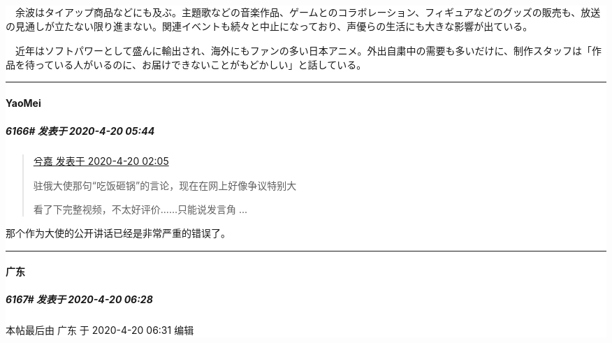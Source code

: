 　余波はタイアップ商品などにも及ぶ。主題歌などの音楽作品、ゲームとのコラボレーション、フィギュアなどのグッズの販売も、放送の見通しが立たない限り進まない。関連イベントも続々と中止になっており、声優らの生活にも大きな影響が出ている。

　近年はソフトパワーとして盛んに輸出され、海外にもファンの多い日本アニメ。外出自粛中の需要も多いだけに、制作スタッフは「作品を待っている人がいるのに、お届けできないことがもどかしい」と話している。


-----

####  YaoMei  
##### 6166#       发表于 2020-4-20 05:44


<blockquote><a href="httphttps://bbs.saraba1st.com/2b/forum.php?mod=redirect&amp;goto=findpost&amp;pid=47138779&amp;ptid=1923803" target="_blank">兮嘉 发表于 2020-4-20 02:05</a>

驻俄大使那句“吃饭砸锅”的言论，现在在网上好像争议特别大


看了下完整视频，不太好评价……只能说发言角 ...</blockquote>
那个作为大使的公开讲话已经是非常严重的错误了。


-----

####  广东  
##### 6167#       发表于 2020-4-20 06:28


 本帖最后由 广东 于 2020-4-20 06:31 编辑 
